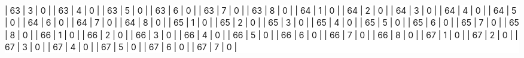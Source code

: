 | 63              | 3             | 0          |
| 63              | 4             | 0          |
| 63              | 5             | 0          |
| 63              | 6             | 0          |
| 63              | 7             | 0          |
| 63              | 8             | 0          |
| 64              | 1             | 0          |
| 64              | 2             | 0          |
| 64              | 3             | 0          |
| 64              | 4             | 0          |
| 64              | 5             | 0          |
| 64              | 6             | 0          |
| 64              | 7             | 0          |
| 64              | 8             | 0          |
| 65              | 1             | 0          |
| 65              | 2             | 0          |
| 65              | 3             | 0          |
| 65              | 4             | 0          |
| 65              | 5             | 0          |
| 65              | 6             | 0          |
| 65              | 7             | 0          |
| 65              | 8             | 0          |
| 66              | 1             | 0          |
| 66              | 2             | 0          |
| 66              | 3             | 0          |
| 66              | 4             | 0          |
| 66              | 5             | 0          |
| 66              | 6             | 0          |
| 66              | 7             | 0          |
| 66              | 8             | 0          |
| 67              | 1             | 0          |
| 67              | 2             | 0          |
| 67              | 3             | 0          |
| 67              | 4             | 0          |
| 67              | 5             | 0          |
| 67              | 6             | 0          |
| 67              | 7             | 0          |